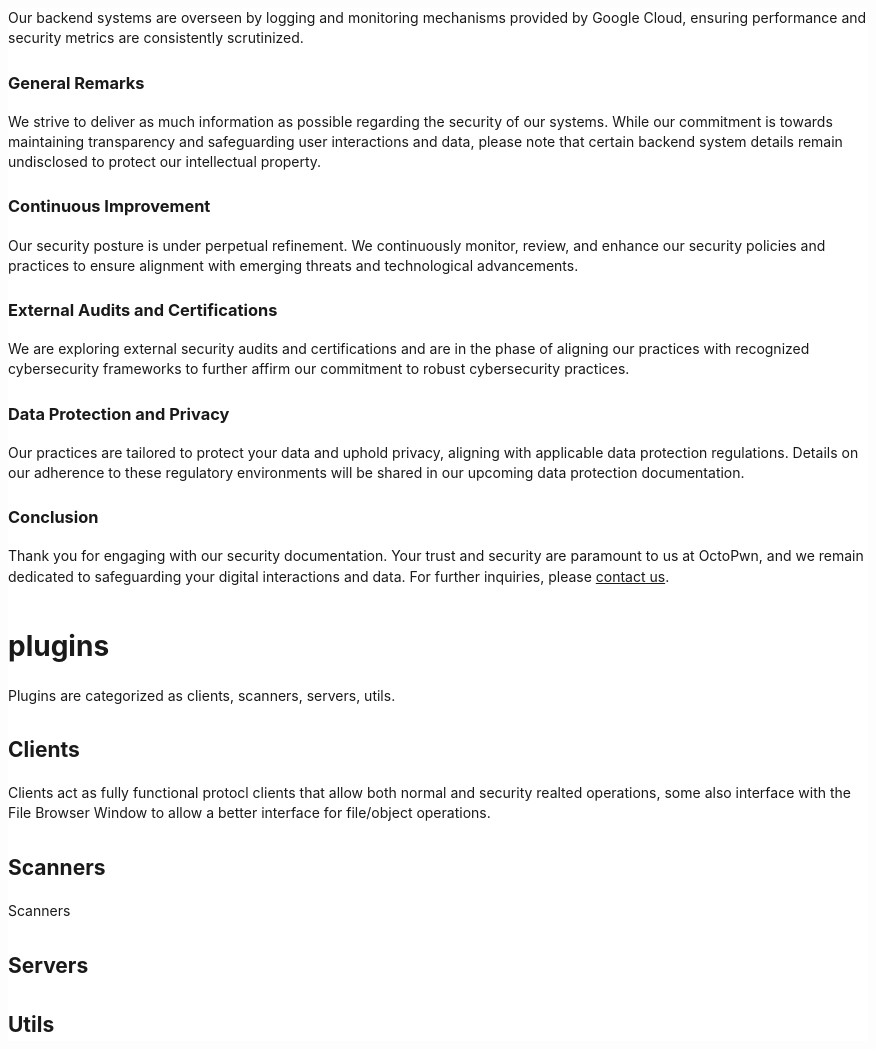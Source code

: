 Our backend systems are overseen by logging and monitoring mechanisms provided by Google Cloud, ensuring performance and security metrics are consistently scrutinized.

### General Remarks

We strive to deliver as much information as possible regarding the security of our systems. While our commitment is towards maintaining transparency and safeguarding user interactions and data, please note that certain backend system details remain undisclosed to protect our intellectual property.

### Continuous Improvement

Our security posture is under perpetual refinement. We continuously monitor, review, and enhance our security policies and practices to ensure alignment with emerging threats and technological advancements.

### External Audits and Certifications

We are exploring external security audits and certifications and are in the phase of aligning our practices with recognized cybersecurity frameworks to further affirm our commitment to robust cybersecurity practices.

### Data Protection and Privacy

Our practices are tailored to protect your data and uphold privacy, aligning with applicable data protection regulations. Details on our adherence to these regulatory environments will be shared in our upcoming data protection documentation.

### Conclusion

Thank you for engaging with our security documentation. Your trust and security are paramount to us at OctoPwn, and we remain dedicated to safeguarding your digital interactions and data. For further inquiries, please [contact us](mailto:[email protected]).



# plugins
Plugins are categorized as clients, scanners, servers, utils. 

## Clients
Clients act as fully functional protocl clients that allow both normal and security realted operations, some also interface with the File Browser Window to allow a better interface for file/object operations.

## Scanners
Scanners 

## Servers

## Utils
